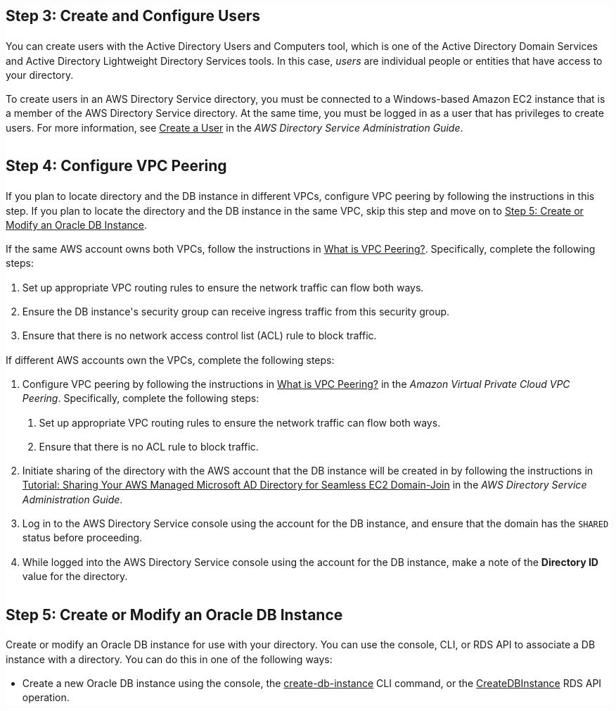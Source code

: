 ## Step 3: Create and Configure Users<a name="oracle-kerberos-setting-up.create-users"></a>

 You can create users with the Active Directory Users and Computers tool, which is one of the Active Directory Domain Services and Active Directory Lightweight Directory Services tools\. In this case, *users* are individual people or entities that have access to your directory\. 

To create users in an AWS Directory Service directory, you must be connected to a Windows\-based Amazon EC2 instance that is a member of the AWS Directory Service directory\. At the same time, you must be logged in as a user that has privileges to create users\. For more information, see [Create a User](https://docs.aws.amazon.com/directoryservice/latest/admin-guide/ms_ad_manage_users_groups_create_user.html) in the *AWS Directory Service Administration Guide*\.

## Step 4: Configure VPC Peering<a name="oracle-kerberos-setting-up.vpc-peering"></a>

If you plan to locate directory and the DB instance in different VPCs, configure VPC peering by following the instructions in this step\. If you plan to locate the directory and the DB instance in the same VPC, skip this step and move on to [Step 5: Create or Modify an Oracle DB Instance](#oracle-kerberos-setting-up.create-modify)\.

If the same AWS account owns both VPCs, follow the instructions in [What is VPC Peering?](https://docs.aws.amazon.com/vpc/latest/peering/Welcome.html)\. Specifically, complete the following steps:

1. Set up appropriate VPC routing rules to ensure the network traffic can flow both ways\.

1. Ensure the DB instance's security group can receive ingress traffic from this security group\.

1. Ensure that there is no network access control list \(ACL\) rule to block traffic\.

If different AWS accounts own the VPCs, complete the following steps:

1. Configure VPC peering by following the instructions in [What is VPC Peering?](https://docs.aws.amazon.com/vpc/latest/peering/Welcome.html) in the *Amazon Virtual Private Cloud VPC Peering*\. Specifically, complete the following steps:

   1. Set up appropriate VPC routing rules to ensure the network traffic can flow both ways\.

   1. Ensure that there is no ACL rule to block traffic\.

1. Initiate sharing of the directory with the AWS account that the DB instance will be created in by following the instructions in [Tutorial: Sharing Your AWS Managed Microsoft AD Directory for Seamless EC2 Domain\-Join](https://docs.aws.amazon.com/directoryservice/latest/admin-guide/ms_ad_tutorial_directory_sharing.html) in the *AWS Directory Service Administration Guide*\.

1. Log in to the AWS Directory Service console using the account for the DB instance, and ensure that the domain has the `SHARED` status before proceeding\.

1. While logged into the AWS Directory Service console using the account for the DB instance, make a note of the **Directory ID** value for the directory\.

## Step 5: Create or Modify an Oracle DB Instance<a name="oracle-kerberos-setting-up.create-modify"></a>

Create or modify an Oracle DB instance for use with your directory\. You can use the console, CLI, or RDS API to associate a DB instance with a directory\. You can do this in one of the following ways:
+ Create a new Oracle DB instance using the console, the [ create\-db\-instance](https://docs.aws.amazon.com/cli/latest/reference/rds/create-db-instance.html) CLI command, or the [CreateDBInstance](https://docs.aws.amazon.com/AmazonRDS/latest/APIReference/API_CreateDBInstance.html) RDS API operation\.
